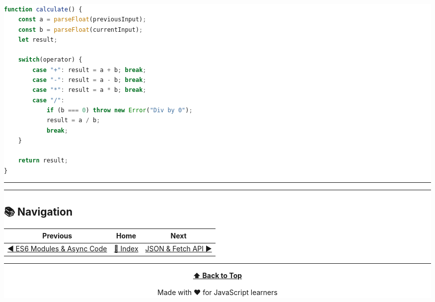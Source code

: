 ```javascript
function calculate() {
    const a = parseFloat(previousInput);
    const b = parseFloat(currentInput);
    let result;
    
    switch(operator) {
        case "+": result = a + b; break;
        case "-": result = a - b; break;
        case "*": result = a * b; break;
        case "/": 
            if (b === 0) throw new Error("Div by 0");
            result = a / b; 
            break;
    }
    
    return result;
}
```

---

---

## 📚 Navigation

<div align="center">

| **Previous** | **Home** | **Next** |
|:------------:|:--------:|:--------:|
| [◀️ ES6 Modules & Async Code](Chapters-38-39-ES6-Modules-and-Async-Code.md) | [📑 Index](../README.md) | [JSON & Fetch API ▶️](Chapters-42-43-JSON-and-Fetch-API.md) |

</div>

---

<div align="center">

**[⬆ Back to Top](#chapters-40--41-error-handling--calculator-project)**

Made with ❤️ for JavaScript learners

</div>
